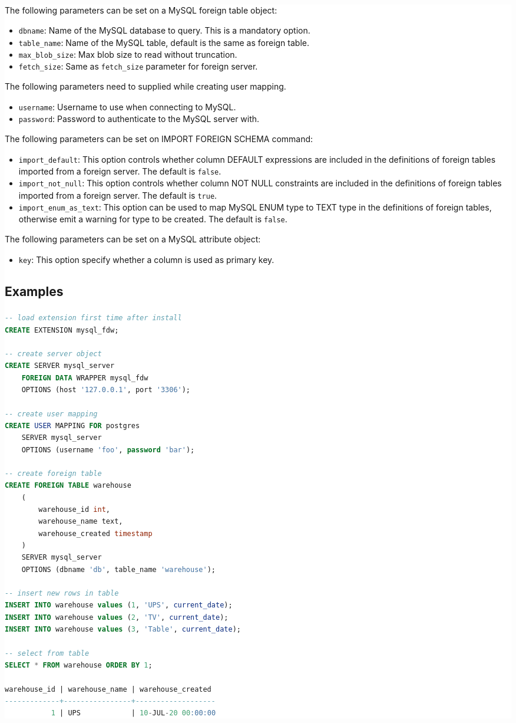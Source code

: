 The following parameters can be set on a MySQL foreign table object:

  * `dbname`: Name of the MySQL database to query. This is a mandatory
    option.
  * `table_name`: Name of the MySQL table, default is the same as
    foreign table.
  * `max_blob_size`: Max blob size to read without truncation.
  * `fetch_size`: Same as `fetch_size` parameter for foreign server.

The following parameters need to supplied while creating user mapping.

  * `username`: Username to use when connecting to MySQL.
  * `password`: Password to authenticate to the MySQL server with.

The following parameters can be set on IMPORT FOREIGN SCHEMA command:

  * `import_default`: This option controls whether column DEFAULT
  expressions are included in the definitions of foreign tables imported
  from a foreign server. The default is `false`.
  * `import_not_null`: This option controls whether column NOT NULL
  constraints are included in the definitions of foreign tables imported
  from a foreign server. The default is `true`.
  * `import_enum_as_text`: This option can be used to map MySQL ENUM type
  to TEXT type in the definitions of foreign tables, otherwise emit a
  warning for type to be created. The default is `false`.

The following parameters can be set on a MySQL attribute object:
  * `key`: This option specify whether a column is used as primary key.

Examples
--------

```sql
-- load extension first time after install
CREATE EXTENSION mysql_fdw;

-- create server object
CREATE SERVER mysql_server
	FOREIGN DATA WRAPPER mysql_fdw
	OPTIONS (host '127.0.0.1', port '3306');

-- create user mapping
CREATE USER MAPPING FOR postgres
	SERVER mysql_server
	OPTIONS (username 'foo', password 'bar');

-- create foreign table
CREATE FOREIGN TABLE warehouse
	(
		warehouse_id int,
		warehouse_name text,
		warehouse_created timestamp
	)
	SERVER mysql_server
	OPTIONS (dbname 'db', table_name 'warehouse');

-- insert new rows in table
INSERT INTO warehouse values (1, 'UPS', current_date);
INSERT INTO warehouse values (2, 'TV', current_date);
INSERT INTO warehouse values (3, 'Table', current_date);

-- select from table
SELECT * FROM warehouse ORDER BY 1;

warehouse_id | warehouse_name | warehouse_created
-------------+----------------+-------------------
           1 | UPS            | 10-JUL-20 00:00:00
```